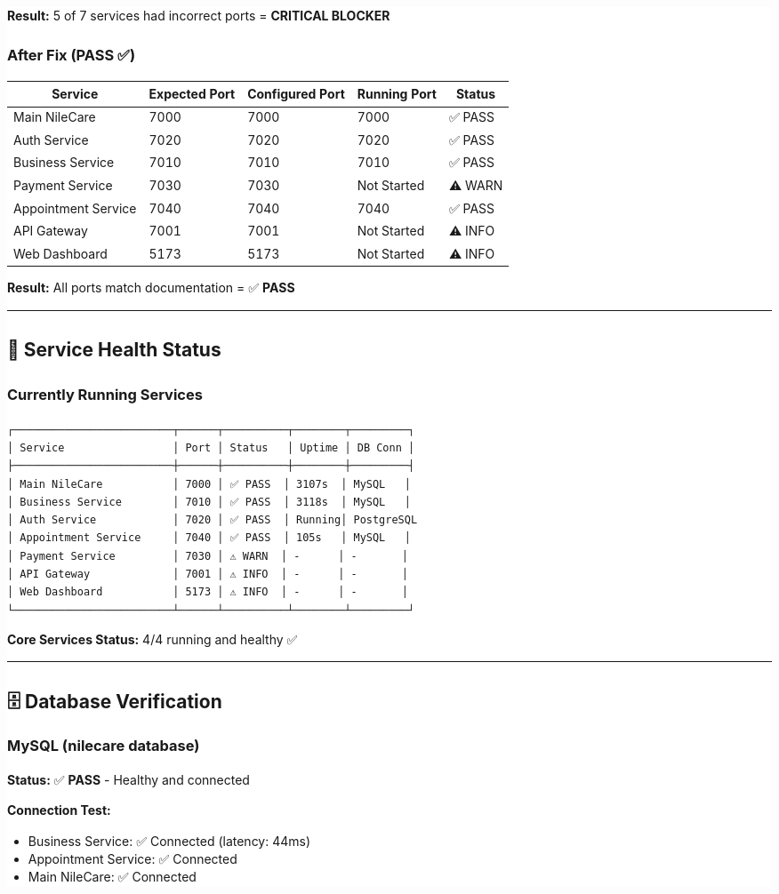 **Result:** 5 of 7 services had incorrect ports = **CRITICAL BLOCKER**

### After Fix (PASS ✅)

| Service | Expected Port | Configured Port | Running Port | Status |
|---------|--------------|----------------|--------------|--------|
| Main NileCare | 7000 | 7000 | 7000 | ✅ PASS |
| Auth Service | 7020 | 7020 | 7020 | ✅ PASS |
| Business Service | 7010 | 7010 | 7010 | ✅ PASS |
| Payment Service | 7030 | 7030 | Not Started | ⚠️ WARN |
| Appointment Service | 7040 | 7040 | 7040 | ✅ PASS |
| API Gateway | 7001 | 7001 | Not Started | ⚠️ INFO |
| Web Dashboard | 5173 | 5173 | Not Started | ⚠️ INFO |

**Result:** All ports match documentation = ✅ **PASS**

---

## 🏥 Service Health Status

### Currently Running Services

```
┌─────────────────────────┬──────┬──────────┬────────┬─────────┐
│ Service                 │ Port │ Status   │ Uptime │ DB Conn │
├─────────────────────────┼──────┼──────────┼────────┼─────────┤
│ Main NileCare           │ 7000 │ ✅ PASS  │ 3107s  │ MySQL   │
│ Business Service        │ 7010 │ ✅ PASS  │ 3118s  │ MySQL   │
│ Auth Service            │ 7020 │ ✅ PASS  │ Running│ PostgreSQL
│ Appointment Service     │ 7040 │ ✅ PASS  │ 105s   │ MySQL   │
│ Payment Service         │ 7030 │ ⚠️ WARN  │ -      │ -       │
│ API Gateway             │ 7001 │ ⚠️ INFO  │ -      │ -       │
│ Web Dashboard           │ 5173 │ ⚠️ INFO  │ -      │ -       │
└─────────────────────────┴──────┴──────────┴────────┴─────────┘
```

**Core Services Status:** 4/4 running and healthy ✅

---

## 🗄️ Database Verification

### MySQL (nilecare database)

**Status:** ✅ **PASS** - Healthy and connected

**Connection Test:**
- Business Service: ✅ Connected (latency: 44ms)
- Appointment Service: ✅ Connected
- Main NileCare: ✅ Connected
